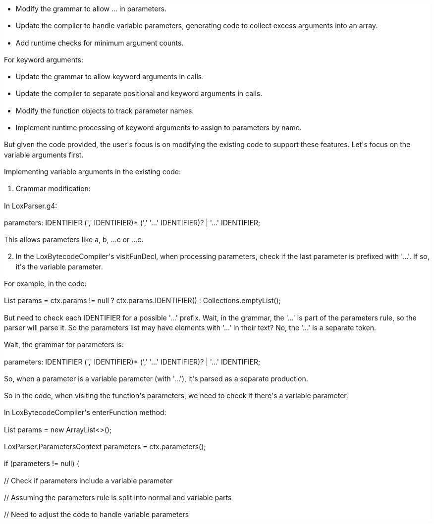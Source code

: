 - Modify the grammar to allow ... in parameters.

- Update the compiler to handle variable parameters, generating code to collect excess arguments into an array.

- Add runtime checks for minimum argument counts.

For keyword arguments:

- Update the grammar to allow keyword arguments in calls.

- Update the compiler to separate positional and keyword arguments in calls.

- Modify the function objects to track parameter names.

- Implement runtime processing of keyword arguments to assign to parameters by name.

But given the code provided, the user's focus is on modifying the existing code to support these features. Let's focus on the variable arguments first.

Implementing variable arguments in the existing code:

1. Grammar modification:

In LoxParser.g4:

parameters: IDENTIFIER (',' IDENTIFIER)* (',' '...' IDENTIFIER)? | '...' IDENTIFIER;

This allows parameters like a, b, ...c or ...c.

2. In the LoxBytecodeCompiler's visitFunDecl, when processing parameters, check if the last parameter is prefixed with '...'. If so, it's the variable parameter.

For example, in the code:

List<TerminalNode> params = ctx.params != null ? ctx.params.IDENTIFIER() : Collections.emptyList();

But need to check each IDENTIFIER for a possible '...' prefix. Wait, in the grammar, the '...' is part of the parameters rule, so the parser will parse it. So the parameters list may have elements with '...' in their text? No, the '...' is a separate token.

Wait, the grammar for parameters is:

parameters: IDENTIFIER (',' IDENTIFIER)* (',' '...' IDENTIFIER)? | '...' IDENTIFIER;

So, when a parameter is a variable parameter (with '...'), it's parsed as a separate production.

So in the code, when visiting the function's parameters, we need to check if there's a variable parameter.

In LoxBytecodeCompiler's enterFunction method:

List<TerminalNode> params = new ArrayList<>();

LoxParser.ParametersContext parameters = ctx.parameters();

if (parameters != null) {

// Check if parameters include a variable parameter

// Assuming the parameters rule is split into normal and variable parts

// Need to adjust the code to handle variable parameters

